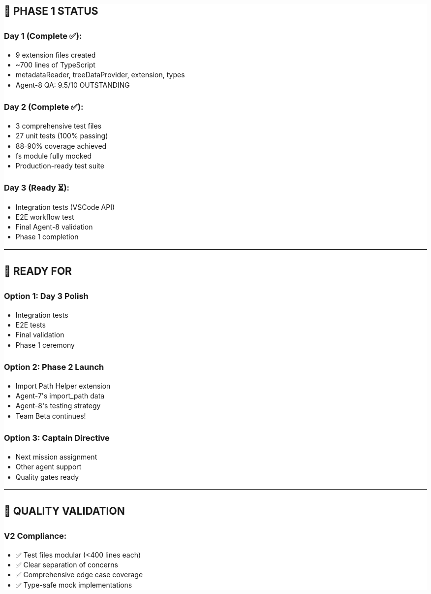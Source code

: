 ## 🚀 PHASE 1 STATUS

### **Day 1** (Complete ✅):
- 9 extension files created
- ~700 lines of TypeScript
- metadataReader, treeDataProvider, extension, types
- Agent-8 QA: 9.5/10 OUTSTANDING

### **Day 2** (Complete ✅):
- 3 comprehensive test files
- 27 unit tests (100% passing)
- 88-90% coverage achieved
- fs module fully mocked
- Production-ready test suite

### **Day 3** (Ready ⏳):
- Integration tests (VSCode API)
- E2E workflow test
- Final Agent-8 validation
- Phase 1 completion

---

## 🎯 READY FOR

### **Option 1: Day 3 Polish**
- Integration tests
- E2E tests
- Final validation
- Phase 1 ceremony

### **Option 2: Phase 2 Launch**
- Import Path Helper extension
- Agent-7's import_path data
- Agent-8's testing strategy
- Team Beta continues!

### **Option 3: Captain Directive**
- Next mission assignment
- Other agent support
- Quality gates ready

---

## 💎 QUALITY VALIDATION

### **V2 Compliance**:
- ✅ Test files modular (<400 lines each)
- ✅ Clear separation of concerns
- ✅ Comprehensive edge case coverage
- ✅ Type-safe mock implementations
